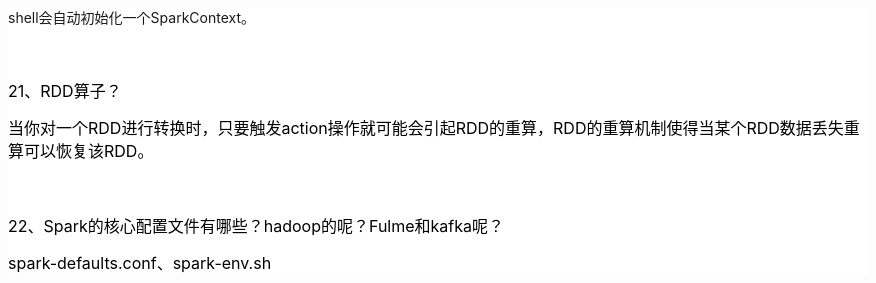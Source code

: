 shell会自动初始化一个SparkContext。</span></span></span></span></span></span></p><p><span style="font-family:'Microsoft YaHei';"><span style="background-color:rgb(255,255,255);"><span style="font-family:'Helvetica Neue', Helvetica, Arial, sans-serif;background-color:rgb(255,255,255);"><span style="font-family:'-apple-system', 'SF UI Text', Arial, 'PingFang SC', 'Hiragino Sans GB', 'Microsoft YaHei', 'WenQuanYi Micro Hei', sans-serif, SimHei, SimSun;background-color:rgb(255,255,255);"><span style="font-family:'-apple-system', 'SF UI Text', Arial, 'PingFang SC', 'Hiragino Sans GB', 'Microsoft YaHei', 'WenQuanYi Micro Hei', sans-serif, SimHei, SimSun;background-color:rgb(255,255,255);"><span style="font-size:16px;color:#000000;"><br></span></span></span></span></span></span></p><p><span style="font-family:'Microsoft YaHei';"><span style="background-color:rgb(255,255,255);"><span style="font-family:'Helvetica Neue', Helvetica, Arial, sans-serif;background-color:rgb(255,255,255);"><span style="font-family:'-apple-system', 'SF UI Text', Arial, 'PingFang SC', 'Hiragino Sans GB', 'Microsoft YaHei', 'WenQuanYi Micro Hei', sans-serif, SimHei, SimSun;background-color:rgb(255,255,255);"><span style="font-family:'-apple-system', 'SF UI Text', Arial, 'PingFang SC', 'Hiragino Sans GB', 'Microsoft YaHei', 'WenQuanYi Micro Hei', sans-serif, SimHei, SimSun;background-color:rgb(255,255,255);"><span style="font-size:16px;color:#000000;">21、RDD算子？</span></span></span></span></span></span></p><p><span style="font-family:'Microsoft YaHei';"><span style="background-color:rgb(255,255,255);"><span style="font-family:'Helvetica Neue', Helvetica, Arial, sans-serif;background-color:rgb(255,255,255);"><span style="font-family:'-apple-system', 'SF UI Text', Arial, 'PingFang SC', 'Hiragino Sans GB', 'Microsoft YaHei', 'WenQuanYi Micro Hei', sans-serif, SimHei, SimSun;background-color:rgb(255,255,255);"><span style="font-family:'-apple-system', 'SF UI Text', Arial, 'PingFang SC', 'Hiragino Sans GB', 'Microsoft YaHei', 'WenQuanYi Micro Hei', sans-serif, SimHei, SimSun;background-color:rgb(255,255,255);"><span style="font-size:16px;color:#000000;"><span style="font-family:'-apple-system', 'SF UI Text', Arial, 'PingFang SC', 'Hiragino Sans GB', 'Microsoft YaHei', 'WenQuanYi Micro Hei', sans-serif, SimHei, SimSun;background-color:rgb(255,255,255);">当你对一个RDD进行转换时，只要触发action操作就可能会引起RDD的重算，RDD的重算机制使得当某个RDD数据丢失重算可以恢复该RDD。</span><br></span></span></span></span></span></span></p><p><span style="font-family:'Microsoft YaHei';"><span style="background-color:rgb(255,255,255);"><span style="font-family:'Helvetica Neue', Helvetica, Arial, sans-serif;background-color:rgb(255,255,255);"><span style="font-family:'-apple-system', 'SF UI Text', Arial, 'PingFang SC', 'Hiragino Sans GB', 'Microsoft YaHei', 'WenQuanYi Micro Hei', sans-serif, SimHei, SimSun;background-color:rgb(255,255,255);"><span style="font-family:'-apple-system', 'SF UI Text', Arial, 'PingFang SC', 'Hiragino Sans GB', 'Microsoft YaHei', 'WenQuanYi Micro Hei', sans-serif, SimHei, SimSun;background-color:rgb(255,255,255);"><span style="font-family:'-apple-system', 'SF UI Text', Arial, 'PingFang SC', 'Hiragino Sans GB', 'Microsoft YaHei', 'WenQuanYi Micro Hei', sans-serif, SimHei, SimSun;background-color:rgb(255,255,255);"><span style="font-size:16px;color:#000000;"><br></span></span></span></span></span></span></span></p><p><span style="font-family:'Microsoft YaHei';"><span style="background-color:rgb(255,255,255);"><span style="font-family:'Helvetica Neue', Helvetica, Arial, sans-serif;background-color:rgb(255,255,255);"><span style="font-family:'-apple-system', 'SF UI Text', Arial, 'PingFang SC', 'Hiragino Sans GB', 'Microsoft YaHei', 'WenQuanYi Micro Hei', sans-serif, SimHei, SimSun;background-color:rgb(255,255,255);"><span style="font-family:'-apple-system', 'SF UI Text', Arial, 'PingFang SC', 'Hiragino Sans GB', 'Microsoft YaHei', 'WenQuanYi Micro Hei', sans-serif, SimHei, SimSun;background-color:rgb(255,255,255);"><span style="font-family:'-apple-system', 'SF UI Text', Arial, 'PingFang SC', 'Hiragino Sans GB', 'Microsoft YaHei', 'WenQuanYi Micro Hei', sans-serif, SimHei, SimSun;background-color:rgb(255,255,255);"><span style="font-size:16px;color:#000000;">22、Spark的核心配置文件有哪些？hadoop的呢？Fulme和kafka呢？</span></span></span></span></span></span></span></p><p><span style="font-family:'Microsoft YaHei';"><span style="background-color:rgb(255,255,255);"><span style="font-family:'Helvetica Neue', Helvetica, Arial, sans-serif;background-color:rgb(255,255,255);"><span style="font-family:'-apple-system', 'SF UI Text', Arial, 'PingFang SC', 'Hiragino Sans GB', 'Microsoft YaHei', 'WenQuanYi Micro Hei', sans-serif, SimHei, SimSun;background-color:rgb(255,255,255);"><span style="font-family:'-apple-system', 'SF UI Text', Arial, 'PingFang SC', 'Hiragino Sans GB', 'Microsoft YaHei', 'WenQuanYi Micro Hei', sans-serif, SimHei, SimSun;background-color:rgb(255,255,255);"><span style="font-family:'-apple-system', 'SF UI Text', Arial, 'PingFang SC', 'Hiragino Sans GB', 'Microsoft YaHei', 'WenQuanYi Micro Hei', sans-serif, SimHei, SimSun;background-color:rgb(255,255,255);"><span style="font-size:16px;color:#000000;"><span style="font-family:'-apple-system', 'SF UI Text', Arial, 'PingFang SC', 'Hiragino Sans GB', 'Microsoft YaHei', 'WenQuanYi Micro Hei', sans-serif, SimHei, SimSun;background-color:rgb(255,255,255);">spark-defaults.conf、spark-env.sh</span><br></span></span></span></span></span></span></span></p><p><span style="font-family:'Microsoft YaHei';"><span style="background-color:rgb(255,255,255);"><span style="font-family:'Helvetica Neue', Helvetica, Arial, sans-serif;background-color:rgb(255,255,255);"><span style="font-family:'-apple-system', 'SF UI Text', Arial, 'PingFang SC', 'Hiragino Sans GB', 'Microsoft YaHei', 'WenQuanYi Micro Hei', sans-serif, SimHei, SimSun;background-color:rgb(255,255,255);">
